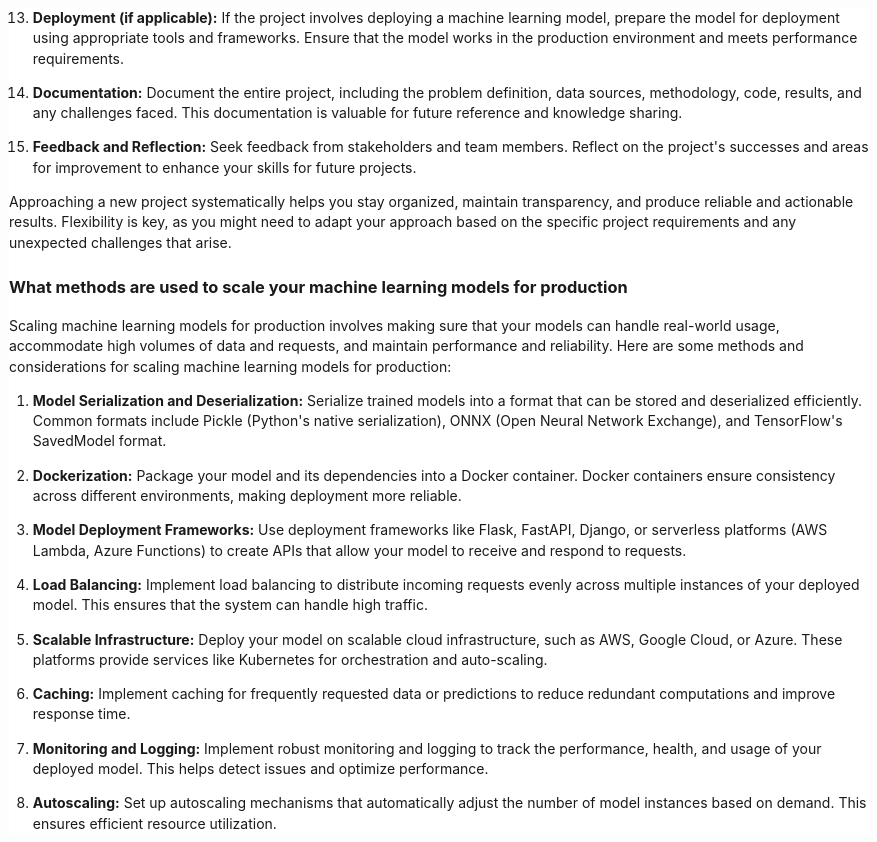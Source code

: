 13. **Deployment (if applicable):**
    If the project involves deploying a machine learning model, prepare the model for deployment using appropriate tools and frameworks. Ensure that the model works in the production environment and meets performance requirements.

14. **Documentation:**
    Document the entire project, including the problem definition, data sources, methodology, code, results, and any challenges faced. This documentation is valuable for future reference and knowledge sharing.

15. **Feedback and Reflection:**
    Seek feedback from stakeholders and team members. Reflect on the project's successes and areas for improvement to enhance your skills for future projects.

Approaching a new project systematically helps you stay organized, maintain transparency, and produce reliable and actionable results. Flexibility is key, as you might need to adapt your approach based on the specific project requirements and any unexpected challenges that arise.


### What methods are used to scale your machine learning models for production

Scaling machine learning models for production involves making sure that your models can handle real-world usage, accommodate high volumes of data and requests, and maintain performance and reliability. Here are some methods and considerations for scaling machine learning models for production:

1. **Model Serialization and Deserialization:**
   Serialize trained models into a format that can be stored and deserialized efficiently. Common formats include Pickle (Python's native serialization), ONNX (Open Neural Network Exchange), and TensorFlow's SavedModel format.

2. **Dockerization:**
   Package your model and its dependencies into a Docker container. Docker containers ensure consistency across different environments, making deployment more reliable.

3. **Model Deployment Frameworks:**
   Use deployment frameworks like Flask, FastAPI, Django, or serverless platforms (AWS Lambda, Azure Functions) to create APIs that allow your model to receive and respond to requests.

4. **Load Balancing:**
   Implement load balancing to distribute incoming requests evenly across multiple instances of your deployed model. This ensures that the system can handle high traffic.

5. **Scalable Infrastructure:**
   Deploy your model on scalable cloud infrastructure, such as AWS, Google Cloud, or Azure. These platforms provide services like Kubernetes for orchestration and auto-scaling.

6. **Caching:**
   Implement caching for frequently requested data or predictions to reduce redundant computations and improve response time.

7. **Monitoring and Logging:**
   Implement robust monitoring and logging to track the performance, health, and usage of your deployed model. This helps detect issues and optimize performance.

8. **Autoscaling:**
   Set up autoscaling mechanisms that automatically adjust the number of model instances based on demand. This ensures efficient resource utilization.
